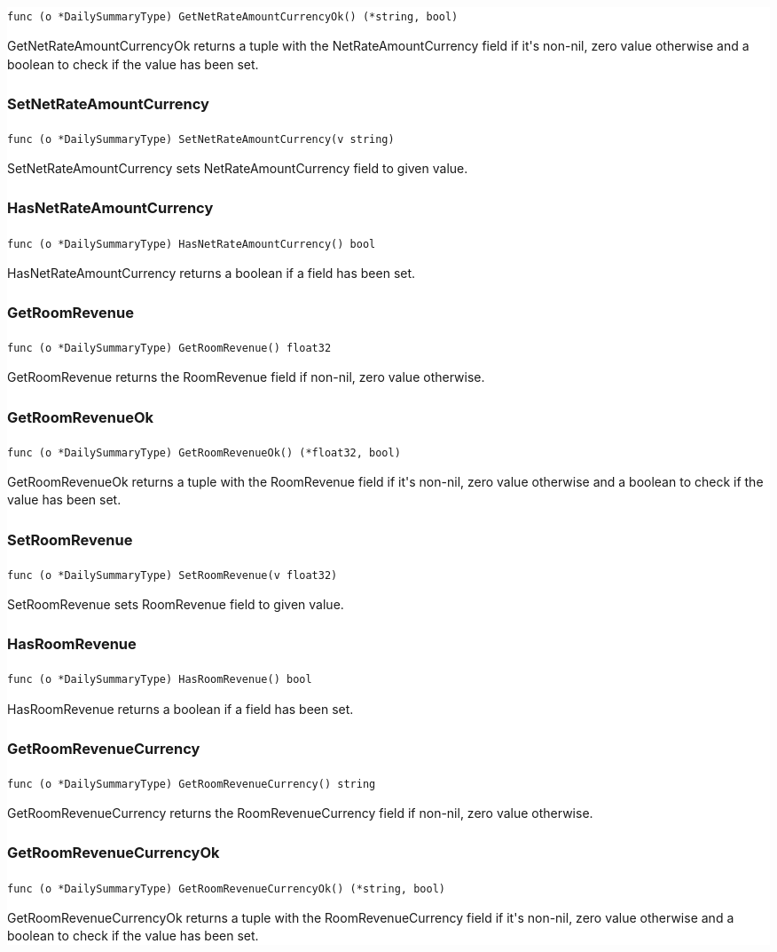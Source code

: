 `func (o *DailySummaryType) GetNetRateAmountCurrencyOk() (*string, bool)`

GetNetRateAmountCurrencyOk returns a tuple with the NetRateAmountCurrency field if it's non-nil, zero value otherwise
and a boolean to check if the value has been set.

### SetNetRateAmountCurrency

`func (o *DailySummaryType) SetNetRateAmountCurrency(v string)`

SetNetRateAmountCurrency sets NetRateAmountCurrency field to given value.

### HasNetRateAmountCurrency

`func (o *DailySummaryType) HasNetRateAmountCurrency() bool`

HasNetRateAmountCurrency returns a boolean if a field has been set.

### GetRoomRevenue

`func (o *DailySummaryType) GetRoomRevenue() float32`

GetRoomRevenue returns the RoomRevenue field if non-nil, zero value otherwise.

### GetRoomRevenueOk

`func (o *DailySummaryType) GetRoomRevenueOk() (*float32, bool)`

GetRoomRevenueOk returns a tuple with the RoomRevenue field if it's non-nil, zero value otherwise
and a boolean to check if the value has been set.

### SetRoomRevenue

`func (o *DailySummaryType) SetRoomRevenue(v float32)`

SetRoomRevenue sets RoomRevenue field to given value.

### HasRoomRevenue

`func (o *DailySummaryType) HasRoomRevenue() bool`

HasRoomRevenue returns a boolean if a field has been set.

### GetRoomRevenueCurrency

`func (o *DailySummaryType) GetRoomRevenueCurrency() string`

GetRoomRevenueCurrency returns the RoomRevenueCurrency field if non-nil, zero value otherwise.

### GetRoomRevenueCurrencyOk

`func (o *DailySummaryType) GetRoomRevenueCurrencyOk() (*string, bool)`

GetRoomRevenueCurrencyOk returns a tuple with the RoomRevenueCurrency field if it's non-nil, zero value otherwise
and a boolean to check if the value has been set.
